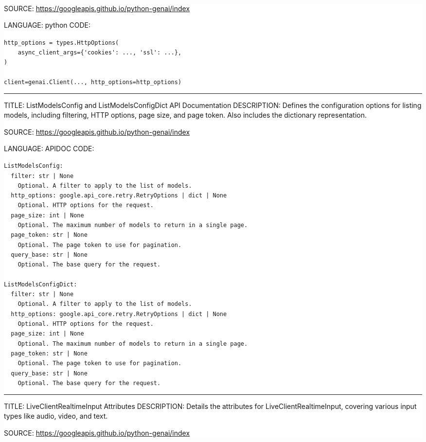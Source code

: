 SOURCE: https://googleapis.github.io/python-genai/index

LANGUAGE: python
CODE:
```
http_options = types.HttpOptions(
    async_client_args={'cookies': ..., 'ssl': ...},
)

client=genai.Client(..., http_options=http_options)
```

----------------------------------------

TITLE: ListModelsConfig and ListModelsConfigDict API Documentation
DESCRIPTION: Defines the configuration options for listing models, including filtering, HTTP options, page size, and page token. Also includes the dictionary representation.

SOURCE: https://googleapis.github.io/python-genai/index

LANGUAGE: APIDOC
CODE:
```
ListModelsConfig:
  filter: str | None
    Optional. A filter to apply to the list of models.
  http_options: google.api_core.retry.RetryOptions | dict | None
    Optional. HTTP options for the request.
  page_size: int | None
    Optional. The maximum number of models to return in a single page.
  page_token: str | None
    Optional. The page token to use for pagination.
  query_base: str | None
    Optional. The base query for the request.

ListModelsConfigDict:
  filter: str | None
    Optional. A filter to apply to the list of models.
  http_options: google.api_core.retry.RetryOptions | dict | None
    Optional. HTTP options for the request.
  page_size: int | None
    Optional. The maximum number of models to return in a single page.
  page_token: str | None
    Optional. The page token to use for pagination.
  query_base: str | None
    Optional. The base query for the request.
```

----------------------------------------

TITLE: LiveClientRealtimeInput Attributes
DESCRIPTION: Details the attributes for LiveClientRealtimeInput, covering various input types like audio, video, and text.

SOURCE: https://googleapis.github.io/python-genai/index
